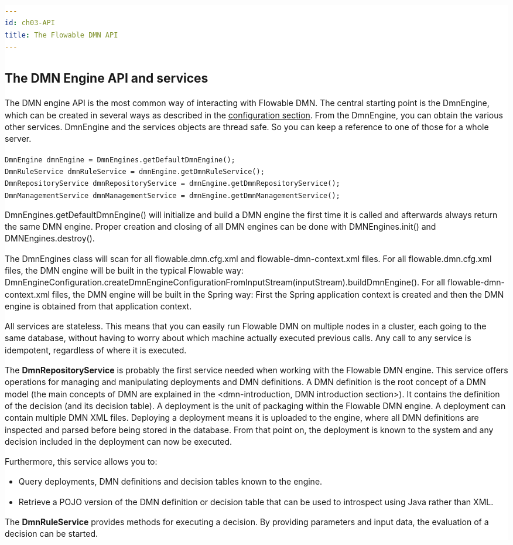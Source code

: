 ```yaml
---
id: ch03-API
title: The Flowable DMN API
---
```


## The DMN Engine API and services

The DMN engine API is the most common way of interacting with Flowable DMN. The central starting point is the DmnEngine, which can be created in several ways as described in the [configuration section](dmn/ch02-Configuration.md#creating-a-dmn-engine). From the DmnEngine, you can obtain the various other services.
DmnEngine and the services objects are thread safe. So you can keep a reference to one of those for a whole server.

    DmnEngine dmnEngine = DmnEngines.getDefaultDmnEngine();
    DmnRuleService dmnRuleService = dmnEngine.getDmnRuleService();
    DmnRepositoryService dmnRepositoryService = dmnEngine.getDmnRepositoryService();
    DmnManagementService dmnManagementService = dmnEngine.getDmnManagementService();

DmnEngines.getDefaultDmnEngine() will initialize and build a DMN engine the first time it is called and afterwards always return the same DMN engine. Proper creation and closing of all DMN engines can be done with DMNEngines.init() and DMNEngines.destroy().

The DmnEngines class will scan for all flowable.dmn.cfg.xml and flowable-dmn-context.xml files. For all flowable.dmn.cfg.xml files, the DMN engine will be built in the typical Flowable way: DmnEngineConfiguration.createDmnEngineConfigurationFromInputStream(inputStream).buildDmnEngine(). For all flowable-dmn-context.xml files, the DMN engine will be built in the Spring way: First the Spring application context is created and then the DMN engine is obtained from that application context.

All services are stateless. This means that you can easily run Flowable DMN on multiple nodes in a cluster, each going to the same database, without having to worry about which machine actually executed previous calls. Any call to any service is idempotent, regardless of where it is executed.

The **DmnRepositoryService** is probably the first service needed when working with the Flowable DMN engine. This service offers operations for managing and manipulating deployments and DMN definitions. A DMN definition is the root concept of a DMN model (the main concepts of DMN are explained in the &lt;dmn-introduction, DMN introduction section&gt;). It contains the definition of the decision (and its decision table).
A deployment is the unit of packaging within the Flowable DMN engine. A deployment can contain multiple DMN XML files. Deploying a deployment means it is uploaded to the engine, where all DMN definitions are inspected and parsed before being stored in the database. From that point on, the deployment is known to the system and any decision included in the deployment can now be executed.

Furthermore, this service allows you to:

-   Query deployments, DMN definitions and decision tables known to the engine.

-   Retrieve a POJO version of the DMN definition or decision table that can be used to introspect using Java rather than XML.

The **DmnRuleService** provides methods for executing a decision. By providing parameters and input data, the evaluation of a decision can be started.
